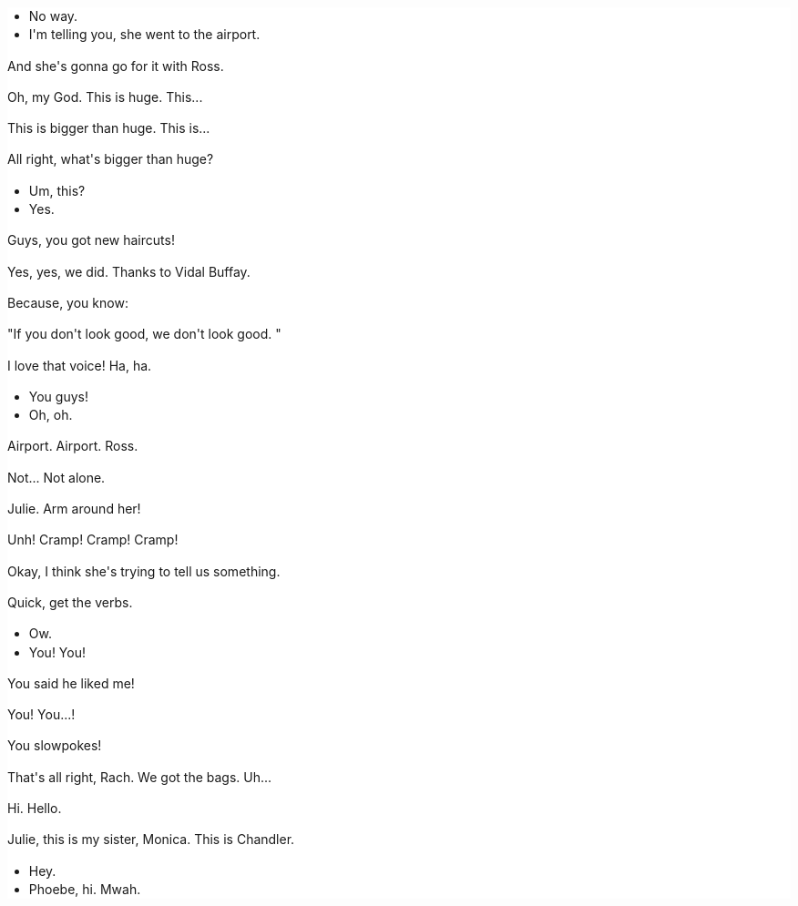 - No way.
- I'm telling you, she went to the airport.

And she's gonna go for it with Ross.

Oh, my God. This is huge. This...

This is bigger than huge.
This is...

All right, what's bigger than huge?

- Um, this?
- Yes.

Guys, you got new haircuts!

Yes, yes, we did.
Thanks to Vidal Buffay.

Because, you know:

"If you don't
look good, we don't look good. "

I love that voice! Ha, ha.

- You guys!
- Oh, oh.

Airport. Airport. Ross.

Not... Not alone.

Julie. Arm around her!

Unh! Cramp! Cramp! Cramp!

Okay, I think she's trying
to tell us something.

Quick, get the verbs.

- Ow.
- You! You!

You said he liked me!

You! You...!

You slowpokes!

That's all right, Rach.
We got the bags. Uh...

Hi. Hello.

Julie, this is my sister, Monica.
This is Chandler.

- Hey.
- Phoebe, hi. Mwah.
